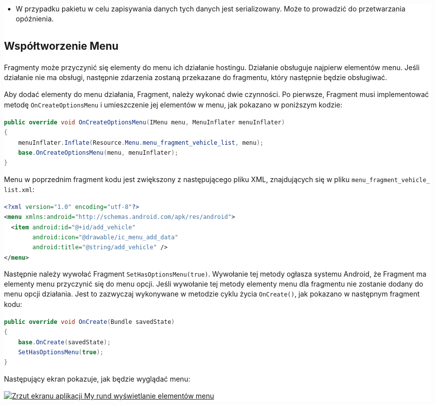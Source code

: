 -  W przypadku pakietu w celu zapisywania danych tych danych jest serializowany. Może to prowadzić do przetwarzania opóźnienia.


## <a name="contributing-to-the-menu"></a>Współtworzenie Menu

Fragmenty może przyczynić się elementy do menu ich działanie hostingu.
Działanie obsługuje najpierw elementów menu. Jeśli działanie nie ma obsługi, następnie zdarzenia zostaną przekazane do fragmentu, który następnie będzie obsługiwać.

Aby dodać elementy do menu działania, Fragment, należy wykonać dwie czynności.
Po pierwsze, Fragment musi implementować metodę `OnCreateOptionsMenu` i umieszczenie jej elementów w menu, jak pokazano w poniższym kodzie:

```csharp
public override void OnCreateOptionsMenu(IMenu menu, MenuInflater menuInflater)
{
    menuInflater.Inflate(Resource.Menu.menu_fragment_vehicle_list, menu);
    base.OnCreateOptionsMenu(menu, menuInflater);
}
```

Menu w poprzednim fragment kodu jest zwiększony z następującego pliku XML, znajdujących się w pliku `menu_fragment_vehicle_list.xml`:

```xml
<?xml version="1.0" encoding="utf-8"?>
<menu xmlns:android="http://schemas.android.com/apk/res/android">
  <item android:id="@+id/add_vehicle"
        android:icon="@drawable/ic_menu_add_data"
        android:title="@string/add_vehicle" />
</menu>
```

Następnie należy wywołać Fragment `SetHasOptionsMenu(true)`. Wywołanie tej metody ogłasza systemu Android, że Fragment ma elementy menu przyczynić się do menu opcji. Jeśli wywołanie tej metody elementy menu dla fragmentu nie zostanie dodany do menu opcji działania. Jest to zazwyczaj wykonywane w metodzie cyklu życia `OnCreate()`, jak pokazano w następnym fragment kodu:

```csharp
public override void OnCreate(Bundle savedState)
{
    base.OnCreate(savedState);
    SetHasOptionsMenu(true);
}
```

Następujący ekran pokazuje, jak będzie wyglądać menu:

[![Zrzut ekranu aplikacji My rund wyświetlanie elementów menu](creating-a-fragment-images/fragment-menu-example.png)](creating-a-fragment-images/fragment-menu-example.png#lightbox)
